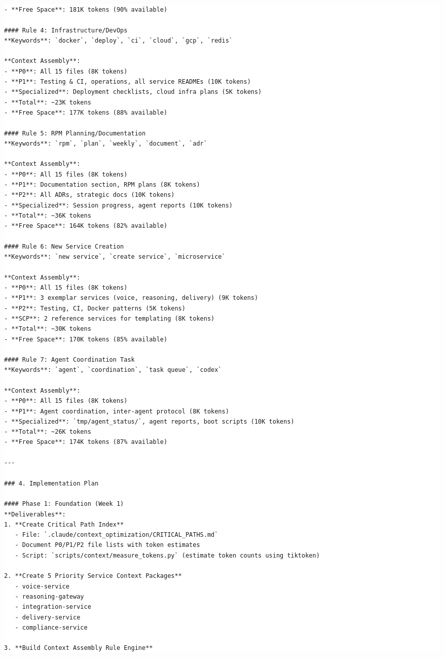 ```
- **Free Space**: 181K tokens (90% available)

#### Rule 4: Infrastructure/DevOps
**Keywords**: `docker`, `deploy`, `ci`, `cloud`, `gcp`, `redis`

**Context Assembly**:
- **P0**: All 15 files (8K tokens)
- **P1**: Testing & CI, operations, all service READMEs (10K tokens)
- **Specialized**: Deployment checklists, cloud infra plans (5K tokens)
- **Total**: ~23K tokens
- **Free Space**: 177K tokens (88% available)

#### Rule 5: RPM Planning/Documentation
**Keywords**: `rpm`, `plan`, `weekly`, `document`, `adr`

**Context Assembly**:
- **P0**: All 15 files (8K tokens)
- **P1**: Documentation section, RPM plans (8K tokens)
- **P2**: All ADRs, strategic docs (10K tokens)
- **Specialized**: Session progress, agent reports (10K tokens)
- **Total**: ~36K tokens
- **Free Space**: 164K tokens (82% available)

#### Rule 6: New Service Creation
**Keywords**: `new service`, `create service`, `microservice`

**Context Assembly**:
- **P0**: All 15 files (8K tokens)
- **P1**: 3 exemplar services (voice, reasoning, delivery) (9K tokens)
- **P2**: Testing, CI, Docker patterns (5K tokens)
- **SCP**: 2 reference services for templating (8K tokens)
- **Total**: ~30K tokens
- **Free Space**: 170K tokens (85% available)

#### Rule 7: Agent Coordination Task
**Keywords**: `agent`, `coordination`, `task queue`, `codex`

**Context Assembly**:
- **P0**: All 15 files (8K tokens)
- **P1**: Agent coordination, inter-agent protocol (8K tokens)
- **Specialized**: `tmp/agent_status/`, agent reports, boot scripts (10K tokens)
- **Total**: ~26K tokens
- **Free Space**: 174K tokens (87% available)

---

### 4. Implementation Plan

#### Phase 1: Foundation (Week 1)
**Deliverables**:
1. **Create Critical Path Index**
   - File: `.claude/context_optimization/CRITICAL_PATHS.md`
   - Document P0/P1/P2 file lists with token estimates
   - Script: `scripts/context/measure_tokens.py` (estimate token counts using tiktoken)

2. **Create 5 Priority Service Context Packages**
   - voice-service
   - reasoning-gateway
   - integration-service
   - delivery-service
   - compliance-service

3. **Build Context Assembly Rule Engine**
```
